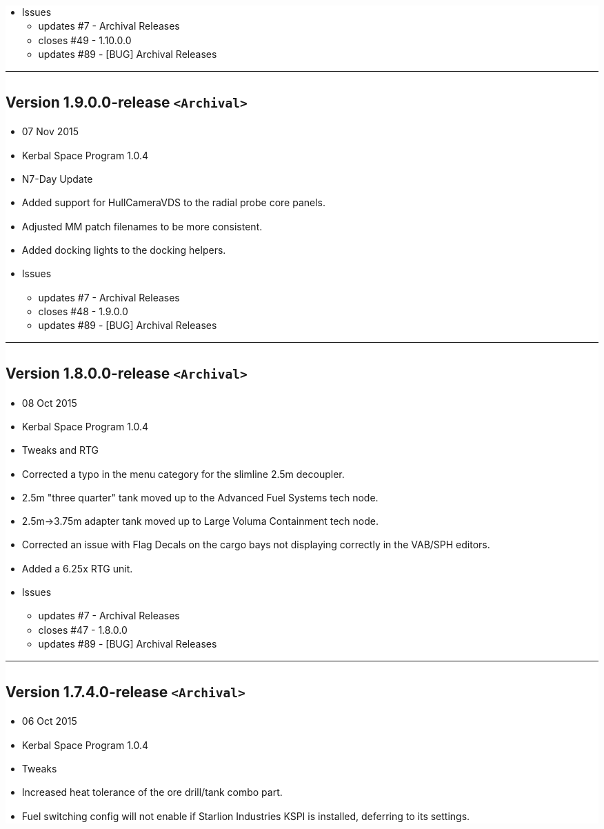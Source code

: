 * Issues
  * updates #7 - Archival Releases
  * closes #49 - 1.10.0.0
  * updates #89 - [BUG] Archival Releases

---

## Version 1.9.0.0-release `<Archival>`

* 07 Nov 2015
* Kerbal Space Program 1.0.4

* N7-Day Update
* Added support for HullCameraVDS to the radial probe core panels.
* Adjusted MM patch filenames to be more consistent.
* Added docking lights to the docking helpers.

* Issues
  * updates #7 - Archival Releases
  * closes #48 - 1.9.0.0
  * updates #89 - [BUG] Archival Releases

---

## Version 1.8.0.0-release `<Archival>`

* 08 Oct 2015
* Kerbal Space Program 1.0.4

* Tweaks and RTG
* Corrected a typo in the menu category for the slimline 2.5m decoupler.
* 2.5m "three quarter" tank moved up to the Advanced Fuel Systems tech node.
* 2.5m->3.75m adapter tank moved up to Large Voluma Containment tech node.
* Corrected an issue with Flag Decals on the cargo bays not displaying correctly in the VAB/SPH editors.
* Added a 6.25x RTG unit.

* Issues
  * updates #7 - Archival Releases
  * closes #47 - 1.8.0.0
  * updates #89 - [BUG] Archival Releases

---

## Version 1.7.4.0-release `<Archival>`

* 06 Oct 2015
* Kerbal Space Program 1.0.4

* Tweaks
* Increased heat tolerance of the ore drill/tank combo part.
* Fuel switching config will not enable if Starlion Industries KSPI is installed, deferring to its settings.
